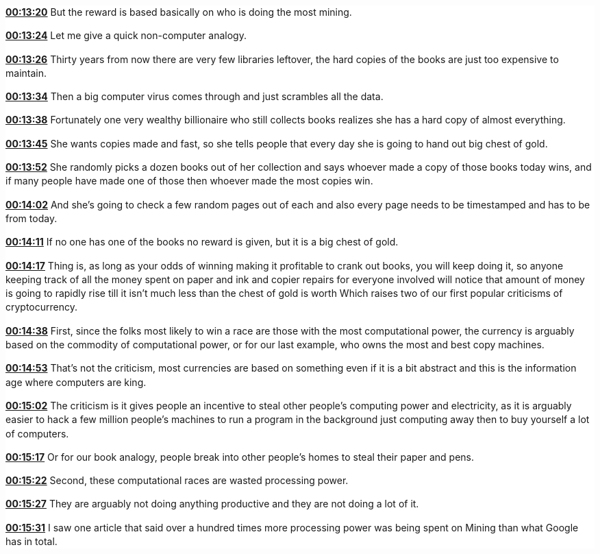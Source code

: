 **[00:13:20](https://youtube.com/watch?v=3r3zMWE9ur4&t=00h13m20s)**  But the reward is based basically on who is doing the most mining. 

**[00:13:24](https://youtube.com/watch?v=3r3zMWE9ur4&t=00h13m24s)**  Let me give a quick non-computer analogy. 

**[00:13:26](https://youtube.com/watch?v=3r3zMWE9ur4&t=00h13m26s)**  Thirty years from now there are very few libraries leftover, the hard copies of the books are just too expensive to maintain. 

**[00:13:34](https://youtube.com/watch?v=3r3zMWE9ur4&t=00h13m34s)**  Then a big computer virus comes through and just scrambles all the data. 

**[00:13:38](https://youtube.com/watch?v=3r3zMWE9ur4&t=00h13m38s)**  Fortunately one very wealthy billionaire who still collects books realizes she has a hard copy of almost everything. 

**[00:13:45](https://youtube.com/watch?v=3r3zMWE9ur4&t=00h13m45s)**  She wants copies made and fast, so she tells people that every day she is going to hand out big chest of gold. 

**[00:13:52](https://youtube.com/watch?v=3r3zMWE9ur4&t=00h13m52s)**  She randomly picks a dozen books out of her collection and says whoever made a copy of those books today wins, and if many people have made one of those then whoever made the most copies win. 

**[00:14:02](https://youtube.com/watch?v=3r3zMWE9ur4&t=00h14m02s)**  And she’s going to check a few random pages out of each and also every page needs to be timestamped and has to be from today. 

**[00:14:11](https://youtube.com/watch?v=3r3zMWE9ur4&t=00h14m11s)**  If no one has one of the books no reward is given, but it is a big chest of gold. 

**[00:14:17](https://youtube.com/watch?v=3r3zMWE9ur4&t=00h14m17s)**  Thing is, as long as your odds of winning making it profitable to crank out books, you will keep doing it, so anyone keeping track of all the money spent on paper and ink and copier repairs for everyone involved will notice that amount of money is going to rapidly rise till it isn’t much less than the chest of gold is worth Which raises two of our first popular criticisms of cryptocurrency. 

**[00:14:38](https://youtube.com/watch?v=3r3zMWE9ur4&t=00h14m38s)**  First, since the folks most likely to win a race are those with the most computational power, the currency is arguably based on the commodity of computational power, or for our last example, who owns the most and best copy machines. 

**[00:14:53](https://youtube.com/watch?v=3r3zMWE9ur4&t=00h14m53s)**  That’s not the criticism, most currencies are based on something even if it is a bit abstract and this is the information age where computers are king. 

**[00:15:02](https://youtube.com/watch?v=3r3zMWE9ur4&t=00h15m02s)**  The criticism is it gives people an incentive to steal other people’s computing power and electricity, as it is arguably easier to hack a few million people’s machines to run a program in the background just computing away then to buy yourself a lot of computers. 

**[00:15:17](https://youtube.com/watch?v=3r3zMWE9ur4&t=00h15m17s)**  Or for our book analogy, people break into other people’s homes to steal their paper and pens. 

**[00:15:22](https://youtube.com/watch?v=3r3zMWE9ur4&t=00h15m22s)**  Second, these computational races are wasted processing power. 

**[00:15:27](https://youtube.com/watch?v=3r3zMWE9ur4&t=00h15m27s)**  They are arguably not doing anything productive and they are not doing a lot of it. 

**[00:15:31](https://youtube.com/watch?v=3r3zMWE9ur4&t=00h15m31s)**  I saw one article that said over a hundred times more processing power was being spent on Mining than what Google has in total. 
